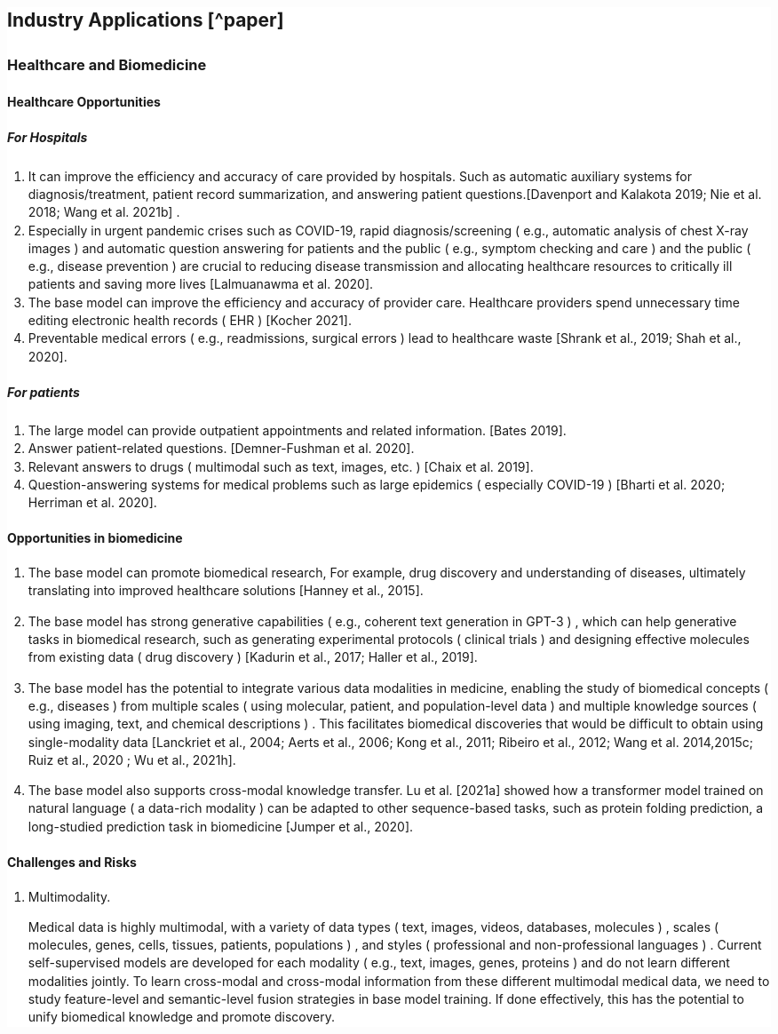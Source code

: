 ## Industry Applications [^paper]
### Healthcare and Biomedicine
#### Healthcare Opportunities
##### For Hospitals
1.  It can improve the efficiency and accuracy of care provided by hospitals. Such as automatic auxiliary systems for diagnosis/treatment, patient record summarization, and answering patient questions.[Davenport and Kalakota 2019; Nie et al. 2018; Wang et al. 2021b] .
2.  Especially in urgent pandemic crises such as COVID-19, rapid diagnosis/screening ( e.g., automatic analysis of chest X-ray images ) and automatic question answering for patients and the public ( e.g., symptom checking and care ) and the public ( e.g., disease prevention ) are crucial to reducing disease transmission and allocating healthcare resources to critically ill patients and saving more lives [Lalmuanawma et al. 2020].
3.  The base model can improve the efficiency and accuracy of provider care. Healthcare providers spend unnecessary time editing electronic health records ( EHR ) [Kocher 2021].
4.  Preventable medical errors ( e.g., readmissions, surgical errors ) lead to healthcare waste [Shrank et al., 2019; Shah et al., 2020].
##### For patients
1.  The large model can provide outpatient appointments and related information. [Bates 2019].
2.  Answer patient-related questions. [Demner-Fushman et al. 2020].
3.  Relevant answers to drugs ( multimodal such as text, images, etc. ) [Chaix et al. 2019].
4.  Question-answering systems for medical problems such as large epidemics ( especially COVID-19 ) [Bharti et al. 2020; Herriman et al. 2020].
#### Opportunities in biomedicine
1.  The base model can promote biomedical research, For example, drug discovery and understanding of diseases, ultimately translating into improved healthcare solutions [Hanney et al., 2015].
2.  The base model has strong generative capabilities ( e.g., coherent text generation in GPT-3 ) , which can help generative tasks in biomedical research, such as generating experimental protocols ( clinical trials ) and designing effective molecules from existing data ( drug discovery ) [Kadurin et al., 2017; Haller et al., 2019].
3.  The base model has the potential to integrate various data modalities in medicine, enabling the study of biomedical concepts ( e.g., diseases ) from multiple scales ( using molecular, patient, and population-level data ) and multiple knowledge sources ( using imaging, text, and chemical descriptions ) . This facilitates biomedical discoveries that would be difficult to obtain using single-modality data [Lanckriet et al., 2004; Aerts et al., 2006; Kong et al., 2011; Ribeiro et al., 2012; Wang et al. 2014,2015c; Ruiz et al., 2020 ; Wu et al., 2021h].

4.  The base model also supports cross-modal knowledge transfer. Lu et al. [2021a] showed how a transformer model trained on natural language ( a data-rich modality ) can be adapted to other sequence-based tasks, such as protein folding prediction, a long-studied prediction task in biomedicine [Jumper et al., 2020].

#### Challenges and Risks
1.  Multimodality.

    Medical data is highly multimodal, with a variety of data types ( text, images, videos, databases, molecules ) , scales ( molecules, genes, cells, tissues, patients, populations ) , and styles ( professional and non-professional languages ) . Current self-supervised models are developed for each modality ( e.g., text, images, genes, proteins ) and do not learn different modalities jointly. To learn cross-modal and cross-modal information from these different multimodal medical data, we need to study feature-level and semantic-level fusion strategies in base model training. If done effectively, this has the potential to unify biomedical knowledge and promote discovery.


[^relation-figure]: Figure from Figure 2 in [DEEP REINFORCEMENT LEARNING](https://arxiv.org/pdf/1810.06339.pdf)
[^model-category]: [Foundation Models 101: A step-by-step guide for beginners](https://www.scribbledata.io/foundation-models-101-a-step-by-step-guide-for-beginners/) [^model-training]: [What it Takes to Train a Foundation Model](https://www.nocode.ai/what-it-takes-to-train-a-foundation-model/) [^paper]: [On the Opportunities and Risks of Foundation Models ( 2021 )](https://arxiv.org/abs/2108.07258)
